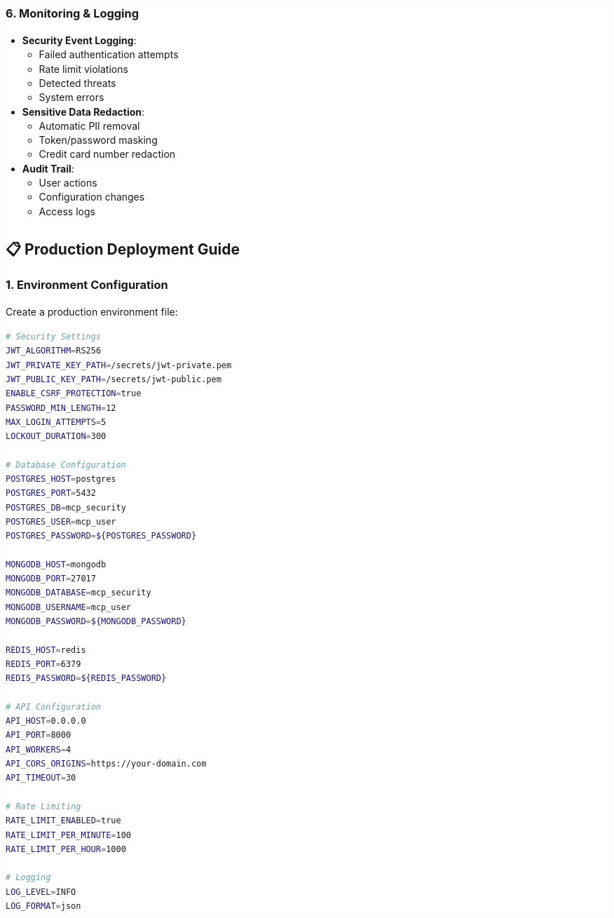 ### 6. Monitoring & Logging
- **Security Event Logging**:
  - Failed authentication attempts
  - Rate limit violations
  - Detected threats
  - System errors
- **Sensitive Data Redaction**:
  - Automatic PII removal
  - Token/password masking
  - Credit card number redaction
- **Audit Trail**:
  - User actions
  - Configuration changes
  - Access logs

## 📋 Production Deployment Guide

### 1. Environment Configuration

Create a production environment file:

```bash
# Security Settings
JWT_ALGORITHM=RS256
JWT_PRIVATE_KEY_PATH=/secrets/jwt-private.pem
JWT_PUBLIC_KEY_PATH=/secrets/jwt-public.pem
ENABLE_CSRF_PROTECTION=true
PASSWORD_MIN_LENGTH=12
MAX_LOGIN_ATTEMPTS=5
LOCKOUT_DURATION=300

# Database Configuration
POSTGRES_HOST=postgres
POSTGRES_PORT=5432
POSTGRES_DB=mcp_security
POSTGRES_USER=mcp_user
POSTGRES_PASSWORD=${POSTGRES_PASSWORD}

MONGODB_HOST=mongodb
MONGODB_PORT=27017
MONGODB_DATABASE=mcp_security
MONGODB_USERNAME=mcp_user
MONGODB_PASSWORD=${MONGODB_PASSWORD}

REDIS_HOST=redis
REDIS_PORT=6379
REDIS_PASSWORD=${REDIS_PASSWORD}

# API Configuration
API_HOST=0.0.0.0
API_PORT=8000
API_WORKERS=4
API_CORS_ORIGINS=https://your-domain.com
API_TIMEOUT=30

# Rate Limiting
RATE_LIMIT_ENABLED=true
RATE_LIMIT_PER_MINUTE=100
RATE_LIMIT_PER_HOUR=1000

# Logging
LOG_LEVEL=INFO
LOG_FORMAT=json
```